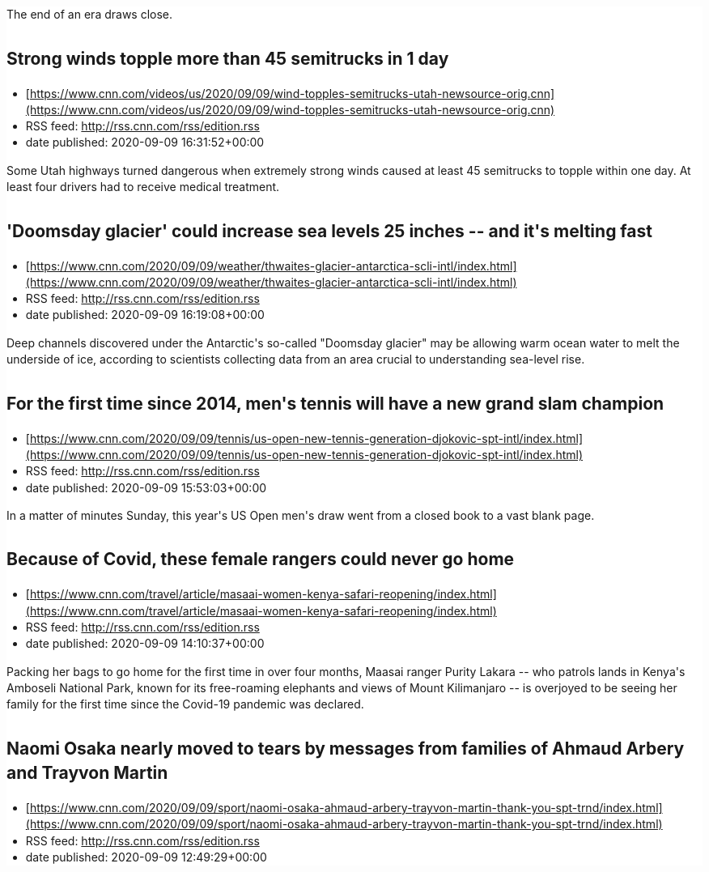 The end of an era draws close.

## Strong winds topple more than 45 semitrucks in 1 day
 - [https://www.cnn.com/videos/us/2020/09/09/wind-topples-semitrucks-utah-newsource-orig.cnn](https://www.cnn.com/videos/us/2020/09/09/wind-topples-semitrucks-utah-newsource-orig.cnn)
 - RSS feed: http://rss.cnn.com/rss/edition.rss
 - date published: 2020-09-09 16:31:52+00:00

Some Utah highways turned dangerous when extremely strong winds caused at least 45 semitrucks to topple within one day. At least four drivers had to receive medical treatment.

## 'Doomsday glacier' could increase sea levels 25 inches -- and it's melting fast
 - [https://www.cnn.com/2020/09/09/weather/thwaites-glacier-antarctica-scli-intl/index.html](https://www.cnn.com/2020/09/09/weather/thwaites-glacier-antarctica-scli-intl/index.html)
 - RSS feed: http://rss.cnn.com/rss/edition.rss
 - date published: 2020-09-09 16:19:08+00:00

Deep channels discovered under the Antarctic's so-called "Doomsday glacier" may be allowing warm ocean water to melt the underside of ice, according to scientists collecting data from an area crucial to understanding sea-level rise.

## For the first time since 2014, men's tennis will have a new grand slam champion
 - [https://www.cnn.com/2020/09/09/tennis/us-open-new-tennis-generation-djokovic-spt-intl/index.html](https://www.cnn.com/2020/09/09/tennis/us-open-new-tennis-generation-djokovic-spt-intl/index.html)
 - RSS feed: http://rss.cnn.com/rss/edition.rss
 - date published: 2020-09-09 15:53:03+00:00

In a matter of minutes Sunday, this year's US Open men's draw went from a closed book to a vast blank page.

## Because of Covid, these female rangers could never go home
 - [https://www.cnn.com/travel/article/masaai-women-kenya-safari-reopening/index.html](https://www.cnn.com/travel/article/masaai-women-kenya-safari-reopening/index.html)
 - RSS feed: http://rss.cnn.com/rss/edition.rss
 - date published: 2020-09-09 14:10:37+00:00

Packing her bags to go home for the first time in over four months, Maasai ranger Purity Lakara -- who patrols lands in Kenya's Amboseli National Park, known for its free-roaming elephants and views of Mount Kilimanjaro -- is overjoyed to be seeing her family for the first time since the Covid-19 pandemic was declared.

## Naomi Osaka nearly moved to tears by messages from families of Ahmaud Arbery and Trayvon Martin
 - [https://www.cnn.com/2020/09/09/sport/naomi-osaka-ahmaud-arbery-trayvon-martin-thank-you-spt-trnd/index.html](https://www.cnn.com/2020/09/09/sport/naomi-osaka-ahmaud-arbery-trayvon-martin-thank-you-spt-trnd/index.html)
 - RSS feed: http://rss.cnn.com/rss/edition.rss
 - date published: 2020-09-09 12:49:29+00:00
